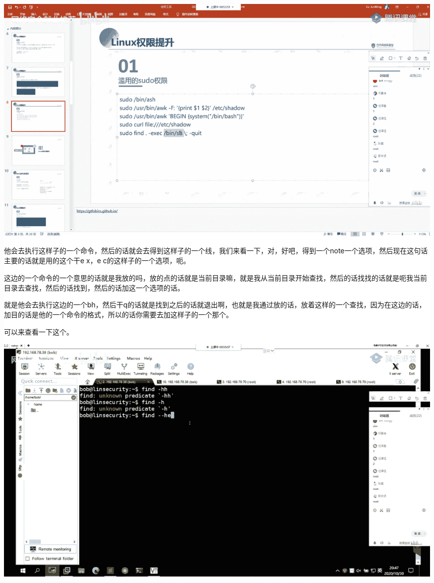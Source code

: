 ![](img/9ace77d4de36a85d2790b661f100e5ee_56.png)

他会去执行这样子的一个命令，然后的话就会去得到这样子的一个线，我们来看一下，对，好吧，得到一个note一个选项，然后现在这句话主要的话就是用的这个干e x，e c的这样子的一个选项，呃。

这边的一个命令的一个意思的话就是我放的吗，放的点的话就是当前目录嘛，就是我从当前目录开始查找，然后的话找找的话就是呃我当前目录去查找，然后的话找到，然后的话加这一个选项的话。

就是他会去执行这边的一个bh，然后干q的话就是找到之后的话就退出啊，也就是我通过放的话，放着这样的一个查找，因为在这边的话，加目的话是他的一个命令的格式，所以的话你需要去加这样子的一个那个。

可以来查看一下这个。

![](img/9ace77d4de36a85d2790b661f100e5ee_58.png)

